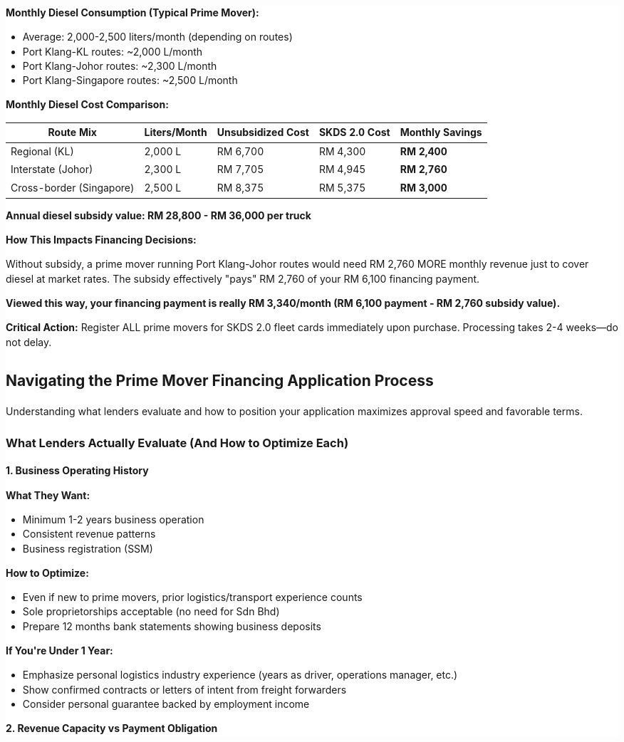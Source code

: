 **Monthly Diesel Consumption (Typical Prime Mover):**
- Average: 2,000-2,500 liters/month (depending on routes)
- Port Klang-KL routes: ~2,000 L/month
- Port Klang-Johor routes: ~2,300 L/month
- Port Klang-Singapore routes: ~2,500 L/month

**Monthly Diesel Cost Comparison:**

| Route Mix | Liters/Month | Unsubsidized Cost | SKDS 2.0 Cost | Monthly Savings |
|-----------|--------------|-------------------|---------------|-----------------|
| Regional (KL) | 2,000 L | RM 6,700 | RM 4,300 | **RM 2,400** |
| Interstate (Johor) | 2,300 L | RM 7,705 | RM 4,945 | **RM 2,760** |
| Cross-border (Singapore) | 2,500 L | RM 8,375 | RM 5,375 | **RM 3,000** |

**Annual diesel subsidy value: RM 28,800 - RM 36,000 per truck**

**How This Impacts Financing Decisions:**

Without subsidy, a prime mover running Port Klang-Johor routes would need RM 2,760 MORE monthly revenue just to cover diesel at market rates. The subsidy effectively "pays" RM 2,760 of your RM 6,100 financing payment.

**Viewed this way, your financing payment is really RM 3,340/month (RM 6,100 payment - RM 2,760 subsidy value).**

**Critical Action:** Register ALL prime movers for SKDS 2.0 fleet cards immediately upon purchase. Processing takes 2-4 weeks—do not delay.

## Navigating the Prime Mover Financing Application Process

Understanding what lenders evaluate and how to position your application maximizes approval speed and favorable terms.

### What Lenders Actually Evaluate (And How to Optimize Each)

**1. Business Operating History**

**What They Want:**
- Minimum 1-2 years business operation
- Consistent revenue patterns
- Business registration (SSM)

**How to Optimize:**
- Even if new to prime movers, prior logistics/transport experience counts
- Sole proprietorships acceptable (no need for Sdn Bhd)
- Prepare 12 months bank statements showing business deposits

**If You're Under 1 Year:**
- Emphasize personal logistics industry experience (years as driver, operations manager, etc.)
- Show confirmed contracts or letters of intent from freight forwarders
- Consider personal guarantee backed by employment income

**2. Revenue Capacity vs Payment Obligation**
